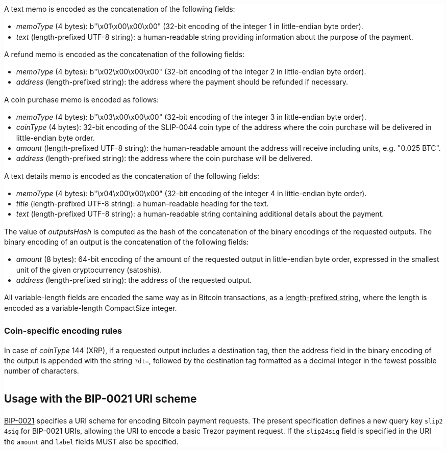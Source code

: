 A text memo is encoded as the concatenation of the following fields:

* *memoType* (4 bytes): b"\x01\x00\x00\x00" (32-bit encoding of the integer 1 in little-endian byte order).
* *text* (length-prefixed UTF-8 string): a human-readable string providing information about the purpose of the payment.

A refund memo is encoded as the concatenation of the following fields:

* *memoType* (4 bytes): b"\x02\x00\x00\x00" (32-bit encoding of the integer 2 in little-endian byte order).
* *address* (length-prefixed string): the address where the payment should be refunded if necessary.

A coin purchase memo is encoded as follows:

* *memoType* (4 bytes): b"\x03\x00\x00\x00" (32-bit encoding of the integer 3 in little-endian byte order).
* *coinType* (4 bytes): 32-bit encoding of the SLIP-0044 coin type of the address where the coin purchase will be delivered in little-endian byte order.
* *amount* (length-prefixed UTF-8 string): the human-readable amount the address will receive including units, e.g. "0.025 BTC".
* *address* (length-prefixed string): the address where the coin purchase will be delivered.

A text details memo is encoded as the concatenation of the following fields:

* *memoType* (4 bytes): b"\x04\x00\x00\x00" (32-bit encoding of the integer 4 in little-endian byte order).
* *title* (length-prefixed UTF-8 string): a human-readable heading for the text.
* *text* (length-prefixed UTF-8 string): a human-readable string containing additional details about the payment.

The value of *outputsHash* is computed as the hash of the concatenation of the binary encodings of the requested outputs. The binary encoding of an output is the concatenation of the following fields:

* *amount* (8 bytes): 64-bit encoding of the amount of the requested output in little-endian byte order, expressed in the smallest unit of the given cryptocurrency (satoshis).
* *address* (length-prefixed string): the address of the requested output.

All variable-length fields are encoded the same way as in Bitcoin transactions, as a [length-prefixed string](https://en.bitcoin.it/wiki/Protocol_documentation#Variable_length_string), where the length is encoded as a variable-length CompactSize integer.

### Coin-specific encoding rules

In case of *coinType* 144 (XRP), if a requested output includes a destination tag, then the address field in the binary encoding of the output is appended with the string `?dt=`, followed by the destination tag formatted as a decimal integer in the fewest possible number of characters.

## Usage with the BIP-0021 URI scheme

[BIP-0021](https://github.com/bitcoin/bips/blob/master/bip-0021.mediawiki) specifies a URI scheme for encoding Bitcoin payment requests. The present specification defines a new query key `slip24sig` for BIP-0021 URIs, allowing the URI to encode a basic Trezor payment request. If the `slip24sig` field is specified in the URI the `amount` and `label` fields MUST also be specified.

